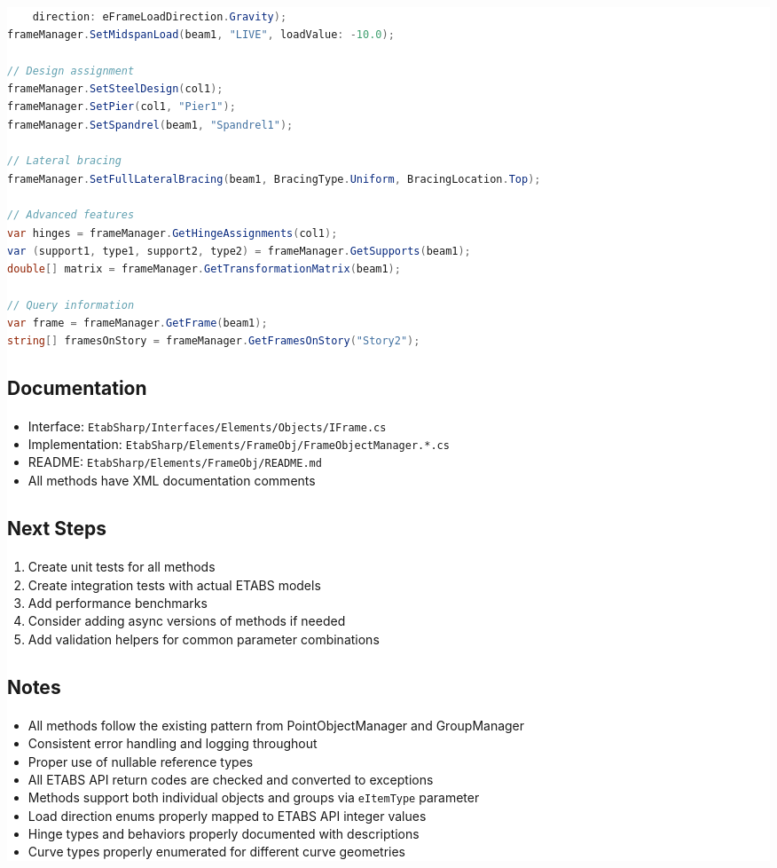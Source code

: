```csharp
    direction: eFrameLoadDirection.Gravity);
frameManager.SetMidspanLoad(beam1, "LIVE", loadValue: -10.0);

// Design assignment
frameManager.SetSteelDesign(col1);
frameManager.SetPier(col1, "Pier1");
frameManager.SetSpandrel(beam1, "Spandrel1");

// Lateral bracing
frameManager.SetFullLateralBracing(beam1, BracingType.Uniform, BracingLocation.Top);

// Advanced features
var hinges = frameManager.GetHingeAssignments(col1);
var (support1, type1, support2, type2) = frameManager.GetSupports(beam1);
double[] matrix = frameManager.GetTransformationMatrix(beam1);

// Query information
var frame = frameManager.GetFrame(beam1);
string[] framesOnStory = frameManager.GetFramesOnStory("Story2");
```

## Documentation
- Interface: `EtabSharp/Interfaces/Elements/Objects/IFrame.cs`
- Implementation: `EtabSharp/Elements/FrameObj/FrameObjectManager.*.cs`
- README: `EtabSharp/Elements/FrameObj/README.md`
- All methods have XML documentation comments

## Next Steps
1. Create unit tests for all methods
2. Create integration tests with actual ETABS models
3. Add performance benchmarks
4. Consider adding async versions of methods if needed
5. Add validation helpers for common parameter combinations

## Notes
- All methods follow the existing pattern from PointObjectManager and GroupManager
- Consistent error handling and logging throughout
- Proper use of nullable reference types
- All ETABS API return codes are checked and converted to exceptions
- Methods support both individual objects and groups via `eItemType` parameter
- Load direction enums properly mapped to ETABS API integer values
- Hinge types and behaviors properly documented with descriptions
- Curve types properly enumerated for different curve geometries
